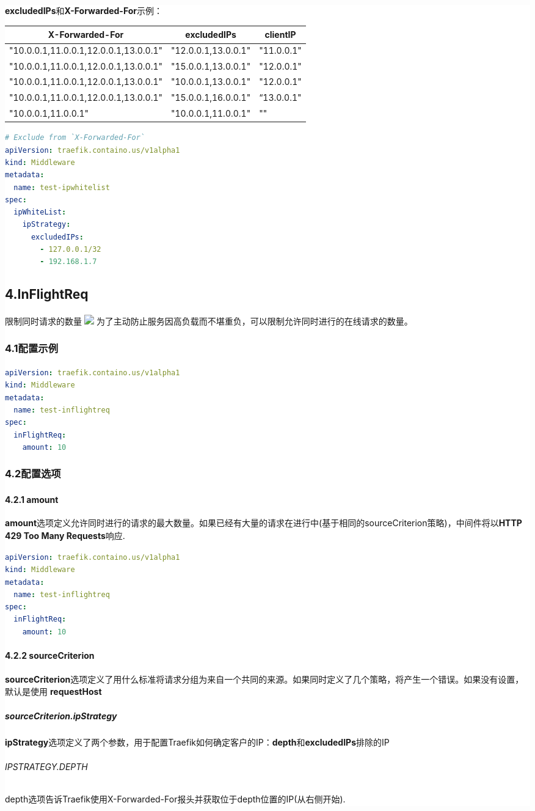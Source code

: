 **excludedIPs**和**X-Forwarded-For**示例：

| X-Forwarded-For | excludedIPs | clientIP |
| --- | --- | --- |
| "10.0.0.1,11.0.0.1,12.0.0.1,13.0.0.1" | "12.0.0.1,13.0.0.1" | "11.0.0.1" |
| "10.0.0.1,11.0.0.1,12.0.0.1,13.0.0.1" | "15.0.0.1,13.0.0.1" | "12.0.0.1" |
| "10.0.0.1,11.0.0.1,12.0.0.1,13.0.0.1" | "10.0.0.1,13.0.0.1" | "12.0.0.1" |
| "10.0.0.1,11.0.0.1,12.0.0.1,13.0.0.1" | "15.0.0.1,16.0.0.1" | “13.0.0.1" |
| "10.0.0.1,11.0.0.1" | "10.0.0.1,11.0.0.1" | "" |

```yaml
# Exclude from `X-Forwarded-For`
apiVersion: traefik.containo.us/v1alpha1
kind: Middleware
metadata:
  name: test-ipwhitelist
spec:
  ipWhiteList:
    ipStrategy:
      excludedIPs:
        - 127.0.0.1/32
        - 192.168.1.7
```
## 4.InFlightReq
限制同时请求的数量
![](https://blog-1301758797.cos.ap-guangzhou.myqcloud.com/%E6%96%87%E6%A1%A3%E5%9B%BE%E7%89%87/traefik/InFlightReq.png)
为了主动防止服务因高负载而不堪重负，可以限制允许同时进行的在线请求的数量。

### 4.1配置示例
```yaml
apiVersion: traefik.containo.us/v1alpha1
kind: Middleware
metadata:
  name: test-inflightreq
spec:
  inFlightReq:
    amount: 10
```
### 4.2配置选项
#### 4.2.1 amount
**amount**选项定义允许同时进行的请求的最大数量。如果已经有大量的请求在进行中(基于相同的sourceCriterion策略)，中间件将以**HTTP 429 Too Many Requests**响应.
```yaml
apiVersion: traefik.containo.us/v1alpha1
kind: Middleware
metadata:
  name: test-inflightreq
spec:
  inFlightReq:
    amount: 10
```
#### 4.2.2 sourceCriterion
**sourceCriterion**选项定义了用什么标准将请求分组为来自一个共同的来源。如果同时定义了几个策略，将产生一个错误。如果没有设置，默认是使用 **requestHost**
##### sourceCriterion.ipStrategy
**ipStrategy**选项定义了两个参数，用于配置Traefik如何确定客户的IP：**depth**和**excludedIPs**排除的IP
###### IPSTRATEGY.DEPTH
depth选项告诉Traefik使用X-Forwarded-For报头并获取位于depth位置的IP(从右侧开始).
